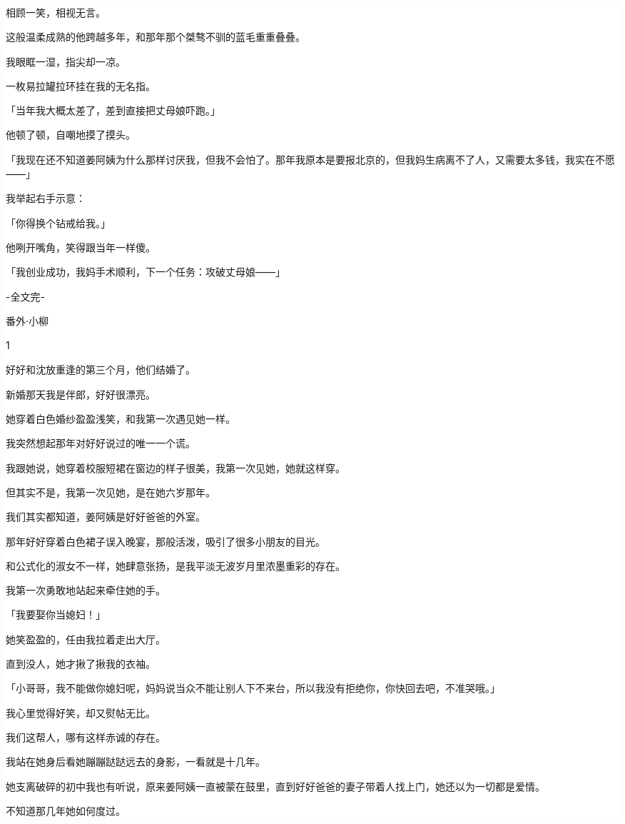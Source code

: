 相顾一笑，相视无言。

这般温柔成熟的他跨越多年，和那年那个桀骜不驯的蓝毛重重叠叠。

我眼眶一湿，指尖却一凉。

一枚易拉罐拉环挂在我的无名指。

「当年我大概太差了，差到直接把丈母娘吓跑。」

他顿了顿，自嘲地摸了摸头。

「我现在还不知道姜阿姨为什么那样讨厌我，但我不会怕了。那年我原本是要报北京的，但我妈生病离不了人，又需要太多钱，我实在不愿——」

我举起右手示意：

「你得换个钻戒给我。」

他咧开嘴角，笑得跟当年一样傻。

「我创业成功，我妈手术顺利，下一个任务：攻破丈母娘——」

-全文完-

番外·小柳

1

好好和沈放重逢的第三个月，他们结婚了。

新婚那天我是伴郎，好好很漂亮。

她穿着白色婚纱盈盈浅笑，和我第一次遇见她一样。

我突然想起那年对好好说过的唯一一个谎。

我跟她说，她穿着校服短裙在窗边的样子很美，我第一次见她，她就这样穿。

但其实不是，我第一次见她，是在她六岁那年。

我们其实都知道，姜阿姨是好好爸爸的外室。

那年好好穿着白色裙子误入晚宴，那般活泼，吸引了很多小朋友的目光。

和公式化的淑女不一样，她肆意张扬，是我平淡无波岁月里浓墨重彩的存在。

我第一次勇敢地站起来牵住她的手。

「我要娶你当媳妇！」

她笑盈盈的，任由我拉着走出大厅。

直到没人，她才揪了揪我的衣袖。

「小哥哥，我不能做你媳妇呢，妈妈说当众不能让别人下不来台，所以我没有拒绝你，你快回去吧，不准哭哦。」

我心里觉得好笑，却又熨帖无比。

我们这帮人，哪有这样赤诚的存在。

我站在她身后看她蹦蹦跶跶远去的身影，一看就是十几年。

她支离破碎的初中我也有听说，原来姜阿姨一直被蒙在鼓里，直到好好爸爸的妻子带着人找上门，她还以为一切都是爱情。

不知道那几年她如何度过。
